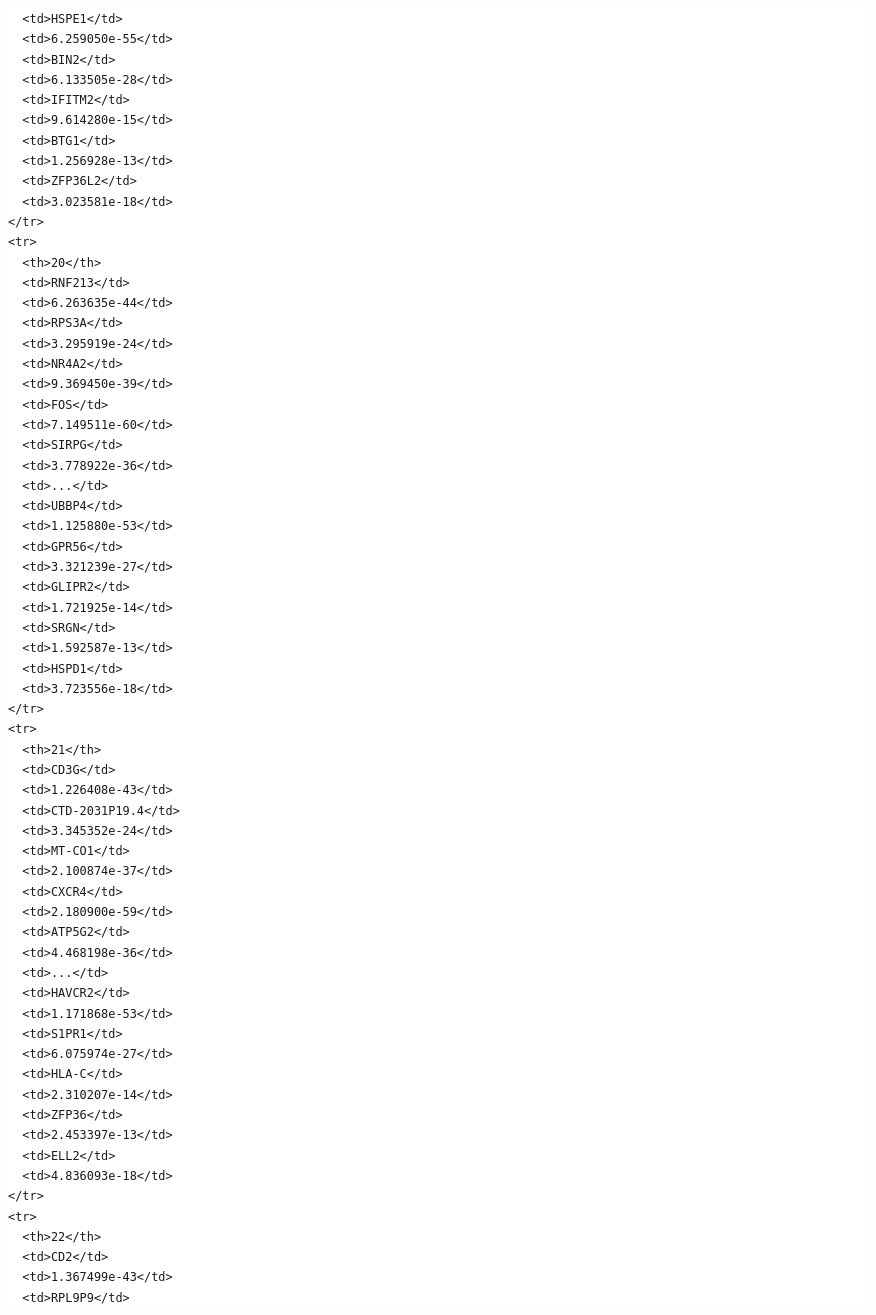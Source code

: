      <td>HSPE1</td>
      <td>6.259050e-55</td>
      <td>BIN2</td>
      <td>6.133505e-28</td>
      <td>IFITM2</td>
      <td>9.614280e-15</td>
      <td>BTG1</td>
      <td>1.256928e-13</td>
      <td>ZFP36L2</td>
      <td>3.023581e-18</td>
    </tr>
    <tr>
      <th>20</th>
      <td>RNF213</td>
      <td>6.263635e-44</td>
      <td>RPS3A</td>
      <td>3.295919e-24</td>
      <td>NR4A2</td>
      <td>9.369450e-39</td>
      <td>FOS</td>
      <td>7.149511e-60</td>
      <td>SIRPG</td>
      <td>3.778922e-36</td>
      <td>...</td>
      <td>UBBP4</td>
      <td>1.125880e-53</td>
      <td>GPR56</td>
      <td>3.321239e-27</td>
      <td>GLIPR2</td>
      <td>1.721925e-14</td>
      <td>SRGN</td>
      <td>1.592587e-13</td>
      <td>HSPD1</td>
      <td>3.723556e-18</td>
    </tr>
    <tr>
      <th>21</th>
      <td>CD3G</td>
      <td>1.226408e-43</td>
      <td>CTD-2031P19.4</td>
      <td>3.345352e-24</td>
      <td>MT-CO1</td>
      <td>2.100874e-37</td>
      <td>CXCR4</td>
      <td>2.180900e-59</td>
      <td>ATP5G2</td>
      <td>4.468198e-36</td>
      <td>...</td>
      <td>HAVCR2</td>
      <td>1.171868e-53</td>
      <td>S1PR1</td>
      <td>6.075974e-27</td>
      <td>HLA-C</td>
      <td>2.310207e-14</td>
      <td>ZFP36</td>
      <td>2.453397e-13</td>
      <td>ELL2</td>
      <td>4.836093e-18</td>
    </tr>
    <tr>
      <th>22</th>
      <td>CD2</td>
      <td>1.367499e-43</td>
      <td>RPL9P9</td>